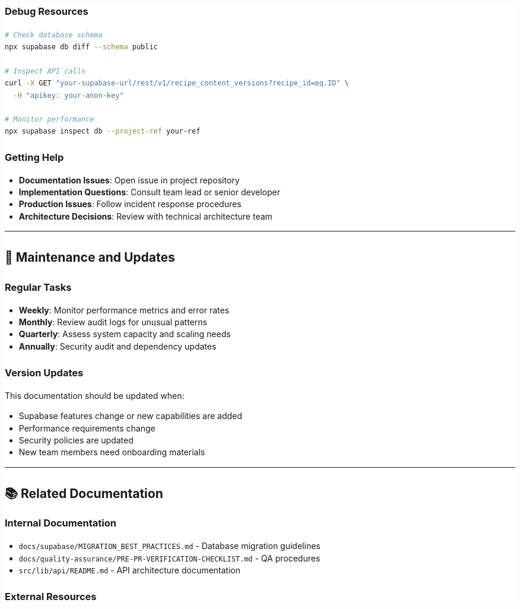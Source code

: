 ### **Debug Resources**

```bash
# Check database schema
npx supabase db diff --schema public

# Inspect API calls
curl -X GET "your-supabase-url/rest/v1/recipe_content_versions?recipe_id=eq.ID" \
  -H "apikey: your-anon-key"

# Monitor performance
npx supabase inspect db --project-ref your-ref
```

### **Getting Help**

- **Documentation Issues**: Open issue in project repository
- **Implementation Questions**: Consult team lead or senior developer
- **Production Issues**: Follow incident response procedures
- **Architecture Decisions**: Review with technical architecture team

---

## 🔄 **Maintenance and Updates**

### **Regular Tasks**

- **Weekly**: Monitor performance metrics and error rates
- **Monthly**: Review audit logs for unusual patterns
- **Quarterly**: Assess system capacity and scaling needs
- **Annually**: Security audit and dependency updates

### **Version Updates**

This documentation should be updated when:

- Supabase features change or new capabilities are added
- Performance requirements change
- Security policies are updated
- New team members need onboarding materials

---

## 📚 **Related Documentation**

### **Internal Documentation**

- `docs/supabase/MIGRATION_BEST_PRACTICES.md` - Database migration guidelines
- `docs/quality-assurance/PRE-PR-VERIFICATION-CHECKLIST.md` - QA procedures
- `src/lib/api/README.md` - API architecture documentation

### **External Resources**
